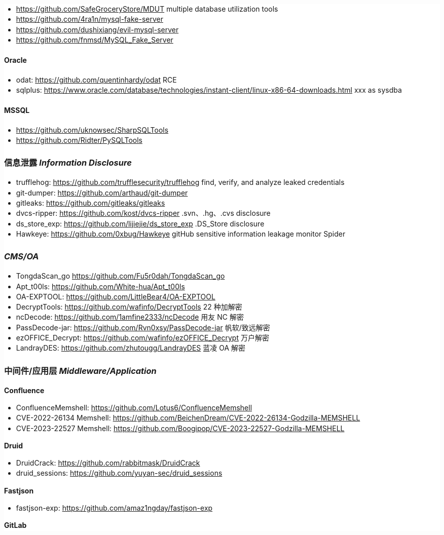 - https://github.com/SafeGroceryStore/MDUT multiple database utilization tools
- https://github.com/4ra1n/mysql-fake-server
- https://github.com/dushixiang/evil-mysql-server
- https://github.com/fnmsd/MySQL_Fake_Server

#### Oracle

- odat: https://github.com/quentinhardy/odat RCE
- sqlplus: https://www.oracle.com/database/technologies/instant-client/linux-x86-64-downloads.html xxx as sysdba

#### MSSQL

- https://github.com/uknowsec/SharpSQLTools
- https://github.com/Ridter/PySQLTools

### 信息泄露 _Information Disclosure_

- trufflehog: https://github.com/trufflesecurity/trufflehog find, verify, and analyze leaked credentials
- git-dumper: https://github.com/arthaud/git-dumper
- gitleaks: https://github.com/gitleaks/gitleaks
- dvcs-ripper: https://github.com/kost/dvcs-ripper .svn、.hg、.cvs disclosure
- ds_store_exp: https://github.com/lijiejie/ds_store_exp .DS_Store disclosure
- Hawkeye: https://github.com/0xbug/Hawkeye gitHub sensitive information leakage monitor Spider

### _CMS/OA_

- TongdaScan_go https://github.com/Fu5r0dah/TongdaScan_go
- Apt_t00ls: https://github.com/White-hua/Apt_t00ls
- OA-EXPTOOL: https://github.com/LittleBear4/OA-EXPTOOL
- DecryptTools: https://github.com/wafinfo/DecryptTools 22 种加解密
- ncDecode: https://github.com/1amfine2333/ncDecode 用友 NC 解密
- PassDecode-jar: https://github.com/Rvn0xsy/PassDecode-jar 帆软/致远解密
- ezOFFICE_Decrypt: https://github.com/wafinfo/ezOFFICE_Decrypt 万户解密
- LandrayDES: https://github.com/zhutougg/LandrayDES 蓝凌 OA 解密

### 中间件/应用层 _Middleware/Application_

**Confluence**

- ConfluenceMemshell: https://github.com/Lotus6/ConfluenceMemshell
- CVE-2022-26134 Memshell: https://github.com/BeichenDream/CVE-2022-26134-Godzilla-MEMSHELL
- CVE-2023-22527 Memshell: https://github.com/Boogipop/CVE-2023-22527-Godzilla-MEMSHELL

**Druid**

- DruidCrack: https://github.com/rabbitmask/DruidCrack
- druid_sessions: https://github.com/yuyan-sec/druid_sessions

**Fastjson**

- fastjson-exp: https://github.com/amaz1ngday/fastjson-exp

**GitLab**
